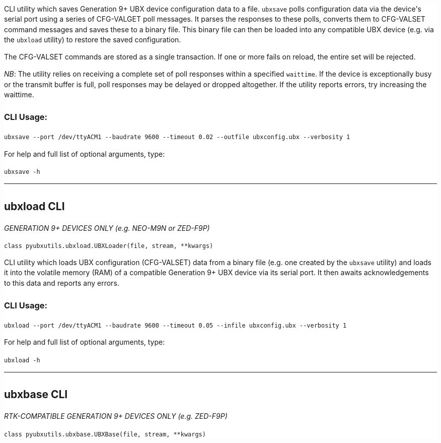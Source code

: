 CLI utility which saves Generation 9+ UBX device configuration data to a file. `ubxsave` polls configuration data via the device's serial port using a series of CFG-VALGET poll messages. It parses the responses to these polls, converts them to CFG-VALSET command messages and saves these to a binary file. This binary file can then be loaded into any compatible UBX device (e.g. via the `ubxload` utility) to restore the saved configuration.

The CFG-VALSET commands are stored as a single transaction. If one or more fails on reload, the entire set will be rejected.

*NB*: The utility relies on receiving a complete set of poll responses within a specified `waittime`. If the device is exceptionally busy or the transmit buffer is full, poll responses may be delayed or dropped altogether. If the utility reports errors, try increasing the waittime. 

### CLI Usage:

```shell
ubxsave --port /dev/ttyACM1 --baudrate 9600 --timeout 0.02 --outfile ubxconfig.ubx --verbosity 1
```

For help and full list of optional arguments, type:

```shell
ubxsave -h
```

---
## <a name="ubxload">ubxload CLI</a>

*GENERATION 9+ DEVICES ONLY (e.g. NEO-M9N or ZED-F9P)*

```
class pyubxutils.ubxload.UBXLoader(file, stream, **kwargs)
```

CLI utility which loads UBX configuration (CFG-VALSET) data from a binary file (e.g. one created by the `ubxsave` utility) and loads it into the volatile memory (RAM) of a compatible Generation 9+ UBX device via its serial port. It then awaits acknowledgements to this data and reports any errors.

### CLI Usage:

```shell
ubxload --port /dev/ttyACM1 --baudrate 9600 --timeout 0.05 --infile ubxconfig.ubx --verbosity 1
```

For help and full list of optional arguments, type:

```shell
ubxload -h
```

---
## <a name="ubxbase">ubxbase CLI</a>

*RTK-COMPATIBLE GENERATION 9+ DEVICES ONLY (e.g. ZED-F9P)*

```
class pyubxutils.ubxbase.UBXBase(file, stream, **kwargs)
```
